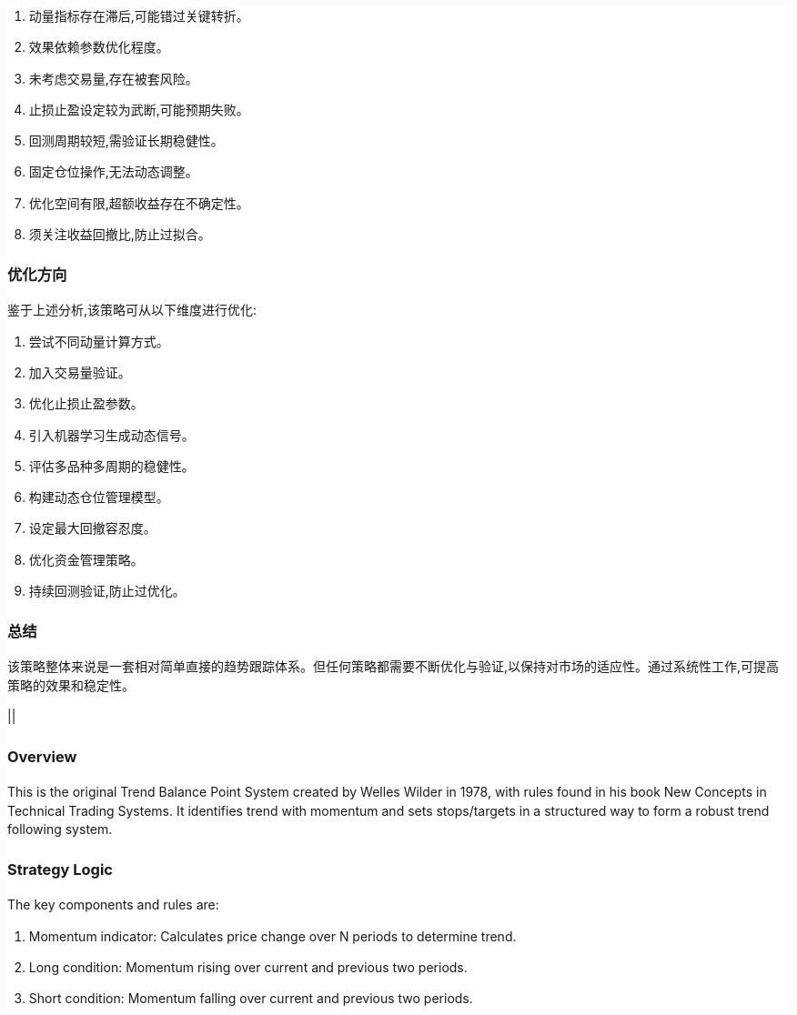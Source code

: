 1. 动量指标存在滞后,可能错过关键转折。

2. 效果依赖参数优化程度。

3. 未考虑交易量,存在被套风险。

4. 止损止盈设定较为武断,可能预期失败。

5. 回测周期较短,需验证长期稳健性。

6. 固定仓位操作,无法动态调整。

7. 优化空间有限,超额收益存在不确定性。

8. 须关注收益回撤比,防止过拟合。

### 优化方向

鉴于上述分析,该策略可从以下维度进行优化:

1. 尝试不同动量计算方式。

2. 加入交易量验证。

3. 优化止损止盈参数。

4. 引入机器学习生成动态信号。

5. 评估多品种多周期的稳健性。

6. 构建动态仓位管理模型。

7. 设定最大回撤容忍度。

8. 优化资金管理策略。

9. 持续回测验证,防止过优化。

### 总结

该策略整体来说是一套相对简单直接的趋势跟踪体系。但任何策略都需要不断优化与验证,以保持对市场的适应性。通过系统性工作,可提高策略的效果和稳定性。

||


### Overview

This is the original Trend Balance Point System created by Welles Wilder in 1978, with rules found in his book New Concepts in Technical Trading Systems. It identifies trend with momentum and sets stops/targets in a structured way to form a robust trend following system.

### Strategy Logic

The key components and rules are:

1. Momentum indicator: Calculates price change over N periods to determine trend.

2. Long condition: Momentum rising over current and previous two periods. 

3. Short condition: Momentum falling over current and previous two periods.
